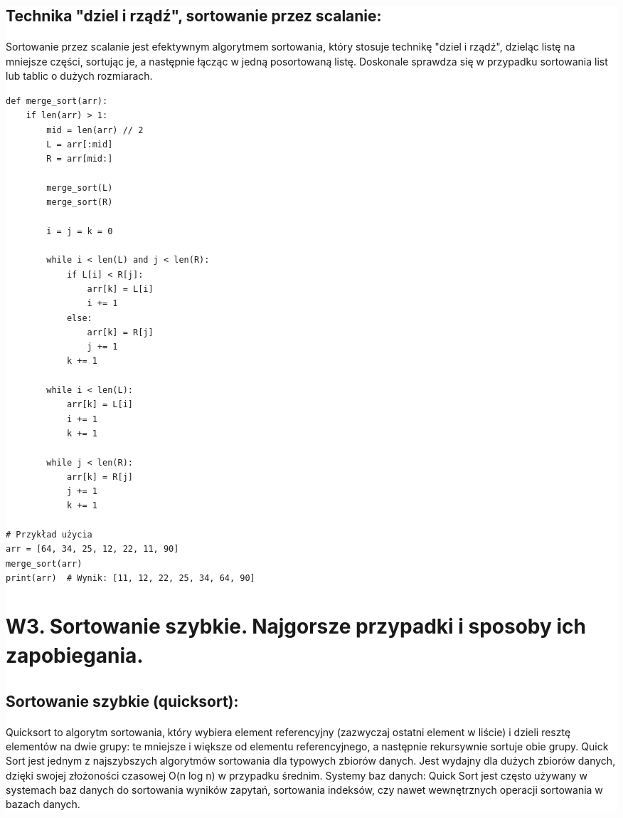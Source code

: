 ## Technika "dziel i rządź", sortowanie przez scalanie:
Sortowanie przez scalanie jest efektywnym algorytmem sortowania, który stosuje technikę "dziel i rządź", dzieląc listę na mniejsze części, sortując je, a następnie łącząc w jedną posortowaną listę. Doskonale sprawdza się w przypadku sortowania list lub tablic o dużych rozmiarach.
```
def merge_sort(arr):
    if len(arr) > 1:
        mid = len(arr) // 2
        L = arr[:mid]
        R = arr[mid:]

        merge_sort(L)
        merge_sort(R)

        i = j = k = 0

        while i < len(L) and j < len(R):
            if L[i] < R[j]:
                arr[k] = L[i]
                i += 1
            else:
                arr[k] = R[j]
                j += 1
            k += 1

        while i < len(L):
            arr[k] = L[i]
            i += 1
            k += 1

        while j < len(R):
            arr[k] = R[j]
            j += 1
            k += 1

# Przykład użycia
arr = [64, 34, 25, 12, 22, 11, 90]
merge_sort(arr)
print(arr)  # Wynik: [11, 12, 22, 25, 34, 64, 90]

```


# W3. Sortowanie szybkie. Najgorsze przypadki i sposoby ich zapobiegania.
## Sortowanie szybkie (quicksort):
Quicksort to algorytm sortowania, który wybiera element referencyjny (zazwyczaj ostatni element w liście) i dzieli resztę elementów na dwie grupy: te mniejsze i większe od elementu referencyjnego, a następnie rekursywnie sortuje obie grupy. Quick Sort jest jednym z najszybszych algorytmów sortowania dla typowych zbiorów danych. Jest wydajny dla dużych zbiorów danych, dzięki swojej złożoności czasowej O(n log n) w przypadku średnim.
Systemy baz danych: Quick Sort jest często używany w systemach baz danych do sortowania wyników zapytań, sortowania indeksów, czy nawet wewnętrznych operacji sortowania w bazach danych.
